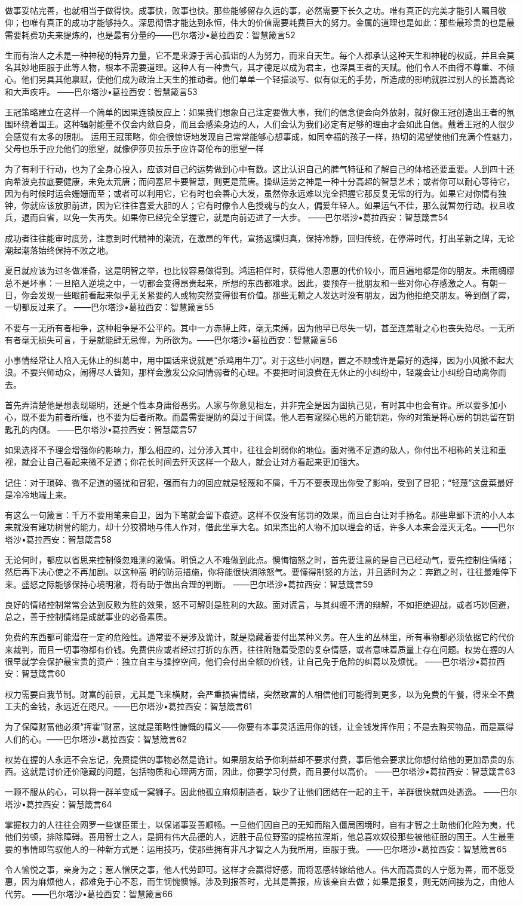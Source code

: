 做事妥帖完善，也就相当于做得快。成事快，败事也快。那些能够留存久远的事，必然需要下长久之功。唯有真正的完美才能引人瞩目敬仰；也唯有真正的成功才能够持久。深思彻悟才能达到永恒，伟大的价值需要耗费巨大的努力。金属的道理也是如此：那些最珍贵的也是最需要耗费功夫来提炼的，也是最有分量的——巴尔塔沙•葛拉西安：智慧箴言52

生而有治人之术是一种神秘的特异力量，它不是来源于苦心孤诣的人为努力，而来自天生。每个人都承认这种天生和神秘的权威，并且会莫名其妙地臣服于此等人物，根本不需要道理。这种人有一种贵气，其才德足以成为君主，也深具王者的天赋。他们令人不由得不尊重、不倾心。他们另具其他禀赋，使他们成为政治上天生的推动者。他们单单一个轻描淡写、似有似无的手势，所造成的影响就胜过别人的长篇高论和大声疾呼。 ——巴尔塔沙•葛拉西安：智慧箴言53

王冠策略建立在这样一个简单的因果连锁反应上：如果我们想象自己注定要做大事，我们的信念便会向外放射，就好像王冠创造出王者的氛围环绕着国王。这种辐射能量不仅会内敛自身，而且会感染身边的人，人们会认为我们必定有足够的理由才会如此自信。戴着王冠的人很少会感觉有太多的限制。 运用王冠策略，你会很惊讶地发现自己常常能够心想事成，如同幸福的孩子一样，热切的渴望使他们充满个性魅力，父母也乐于应允他们的愿望，就像伊莎贝拉乐于应许哥伦布的愿望一样

为了有利于行动，也为了全身心投入，应该对自己的运势做到心中有数。这比认识自己的脾气特征和了解自己的体格还要重要。人到四十还向希波克拉底要健康，未免太荒唐；而问塞尼卡要智慧，则更是荒唐。操纵运势之神是一种十分高超的智慧艺术；或者你可以耐心等待它，因为有时候时运会姗姗而至；或者可以利用它，它有时也会善心大发，虽然你永远难以完全把握它那反复无常的行为。如果它对你情有独钟，你就应该放胆前进，因为它往往喜爱大胆的人；它有时像令人色授魂与的女人，偏爱年轻人。如果运气不佳，那么就暂勿行动。权且收兵，退而自省，以免一失再失。如果你已经完全掌握它，就是向前迈进了一大步。 ——巴尔塔沙•葛拉西安：智慧箴言54

成功者往往能审时度势，注意到时代精神的潮流，在激昂的年代，宣扬返璞归真，保持冷静，回归传统，在停滞时代，打出革新之牌，无论潮起潮落始终保持不败之地。

夏日就应该为过冬做准备，这是明智之举，也比较容易做得到。鸿运相伴时，获得他人恩惠的代价较小，而且遍地都是你的朋友。未雨绸缪总不是坏事：一旦陷入逆境之中，一切都会变得昂贵起来，所想的东西都难求。因此，要预存一批朋友和一些对你心存感激之人。有朝一日，你会发现一些眼前看起来似乎无关紧要的人或物突然变得很有价值。那些无赖之人发达时没有朋友，因为他拒绝交朋友。等到倒了霉，一切都反过来了。 ——巴尔塔沙•葛拉西安：智慧箴言55

不要与一无所有者相争，这种相争是不公平的。其中一方赤膊上阵，毫无束缚，因为他早已尽失一切，甚至连羞耻之心也丧失殆尽。一无所有者毫无损失可言，于是就能肆无忌惮，为所欲为。——巴尔塔沙•葛拉西安：智慧箴言56

小事情经常让人陷入无休止的纠葛中，用中国话来说就是“杀鸡用牛刀”。对于这些小问题，置之不顾或许是最好的选择，因为小风掀不起大浪。不要兴师动众，闹得尽人皆知，那样会激发公众同情弱者的心理。不要把时间浪费在无休止的小纠纷中，轻蔑会让小纠纷自动离你而去。

首先弄清楚他是想表现聪明，还是个性本身庸俗恶劣。人家与你意见相左，并非完全是因为固执己见，有时其中也会有诈。所以要多加小心，既不要为前者所缠，也不要为后者所欺。而最需要提防的莫过于间谍。他人若有窥探心思的万能钥匙，你的对策是将心房的钥匙留在钥匙孔的内侧。 ——巴尔塔沙•葛拉西安：智慧箴言57

如果选择不予理会增强你的影响力，那么相应的，过分涉入其中，往往会削弱你的地位。面对微不足道的敌人，你付出不相称的关注和重视，就会让自己看起来微不足道；你花长时间去歼灭这样一个敌人，就会让对方看起来更加强大。

记住：对于琐碎、微不足道的骚扰和冒犯，强而有力的回应就是轻蔑和不屑，千万不要表现出你受了影响，受到了冒犯；“轻蔑”这盘菜最好是冷冷地端上来。

有这么一句箴言：千万不要用笔来自卫，因为下笔就会留下痕迹。这样不仅没有惩罚的效果，而且白白让对手扬名。那些卑鄙下流的小人本来就没有建功树誉的能力，却十分狡猾地与伟人作对，借此坐享大名。如果杰出的人物不加以理会的话，许多人本来会湮灭无名。——巴尔塔沙•葛拉西安：智慧箴言58

无论何时，都应以省思来控制倏忽难测的激情。明慎之人不难做到此点。懊悔恼怒之时，首先要注意的是自己已经动气，要先控制住情绪；然后再下决心使之不再加剧。以这种高
明的防范措施，你将能很快消除怒气。要懂得制怒的方法，并且适时为之：奔跑之时，往往最难停下来。盛怒之际能够保持心境明澈，将有助于做出合理的判断。
——巴尔塔沙•葛拉西安：智慧箴言59

良好的情绪控制常常会达到反败为胜的效果，怒不可解则是胜利的大敌。面对谎言，与其纠缠不清的辩解，不如拒绝迎战，或者巧妙回避，总之，善于控制情绪是成就事业的必备素质。

免费的东西都可能潜在一定的危险性。通常要不是涉及诡计，就是隐藏着要付出某种义务。在人生的丛林里，所有事物都必须依据它的代价来裁判，而且一切事物都有价钱。免费供应或者经过打折的东西，往往附随着受恩的复杂情感，或者意味着质量上存在问题。权势在握的人很早就学会保护最宝贵的资产：独立自主与操控空间，他们会付出全额的价钱，让自己免于危险的纠葛以及烦忧。 ——巴尔塔沙•葛拉西安：智慧箴言60

权力需要自我节制。财富的前景，尤其是飞来横财，会严重损害情绪，突然致富的人相信他们可能得到更多，以为免费的午餐，得来全不费工夫的金钱，永远近在咫尺。——巴尔塔沙•葛拉西安：智慧箴言61

为了保障财富他必须“挥霍”财富，这就是策略性慷慨的精义——你要有本事灵活运用你的钱，让金钱发挥作用；不是去购买物品，而是赢得人们的心。——巴尔塔沙•葛拉西安：智慧箴言62

权势在握的人永远不会忘记，免费提供的事物必然是诡计。如果朋友给予你利益却不要求付费，事后他会要求比你想付给他的更加昂贵的东西。这就是讨价还价隐藏的问题，包括物质和心理两方面，因此，你要学习付费，而且要付以高价。 ——巴尔塔沙•葛拉西安：智慧箴言63

一颗不服从的心，可以将一群羊变成一窝狮子。因此他孤立麻烦制造者，缺少了让他们团结在一起的主干，羊群很快就四处逃逸。 ——巴尔塔沙•葛拉西安：智慧箴言64

掌握权力的人往往会网罗一些谋臣策士，以保诸事妥善顺畅。一旦他们因自己的无知而陷入僵局困境时，自有才智之士助他们化险为夷，代他们劳顿，排除障碍。善用智士之人，是拥有伟大品德的人，远胜于品位野蛮的提格拉涅斯，他总喜欢奴役那些被他征服的国王。人生最重要的事情即驾驭他人的一种新方式是：运用技巧，使那些拥有非凡才智之人为我所用，臣服于我。 ——巴尔塔沙•葛拉西安：智慧箴言65

令人愉悦之事，亲身为之；惹人憎厌之事，他人代劳即可。这样才会赢得好感，而将恶感转嫁给他人。伟大而高贵的人宁愿为善，而不愿受惠，因为麻烦他人，都难免于心不忍，而生悯愧懊憾。涉及到报答时，尤其是善报，应该亲自去做；如果是报复，则无妨间接为之，由他人代劳。 ——巴尔塔沙•葛拉西安：智慧箴言66
